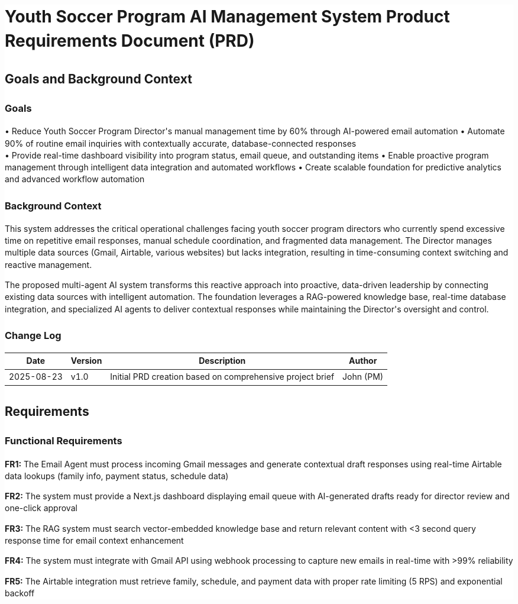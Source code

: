 # Youth Soccer Program AI Management System Product Requirements Document (PRD)

## Goals and Background Context

### Goals

• Reduce Youth Soccer Program Director's manual management time by 60% through AI-powered email automation
• Automate 90% of routine email inquiries with contextually accurate, database-connected responses  
• Provide real-time dashboard visibility into program status, email queue, and outstanding items
• Enable proactive program management through intelligent data integration and automated workflows
• Create scalable foundation for predictive analytics and advanced workflow automation

### Background Context

This system addresses the critical operational challenges facing youth soccer program directors who currently spend excessive time on repetitive email responses, manual schedule coordination, and fragmented data management. The Director manages multiple data sources (Gmail, Airtable, various websites) but lacks integration, resulting in time-consuming context switching and reactive management.

The proposed multi-agent AI system transforms this reactive approach into proactive, data-driven leadership by connecting existing data sources with intelligent automation. The foundation leverages a RAG-powered knowledge base, real-time database integration, and specialized AI agents to deliver contextual responses while maintaining the Director's oversight and control.

### Change Log

| Date | Version | Description | Author |
|------|---------|-------------|---------|
| 2025-08-23 | v1.0 | Initial PRD creation based on comprehensive project brief | John (PM) |

## Requirements

### Functional Requirements

**FR1:** The Email Agent must process incoming Gmail messages and generate contextual draft responses using real-time Airtable data lookups (family info, payment status, schedule data)

**FR2:** The system must provide a Next.js dashboard displaying email queue with AI-generated drafts ready for director review and one-click approval

**FR3:** The RAG system must search vector-embedded knowledge base and return relevant content with <3 second query response time for email context enhancement

**FR4:** The system must integrate with Gmail API using webhook processing to capture new emails in real-time with >99% reliability

**FR5:** The Airtable integration must retrieve family, schedule, and payment data with proper rate limiting (5 RPS) and exponential backoff

